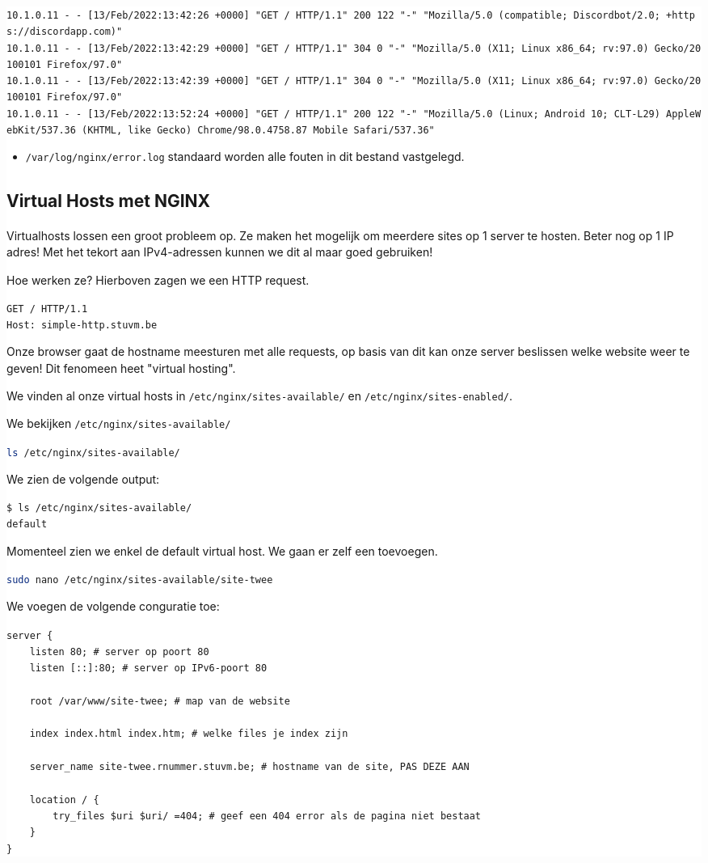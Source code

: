   ```
  10.1.0.11 - - [13/Feb/2022:13:42:26 +0000] "GET / HTTP/1.1" 200 122 "-" "Mozilla/5.0 (compatible; Discordbot/2.0; +https://discordapp.com)"
  10.1.0.11 - - [13/Feb/2022:13:42:29 +0000] "GET / HTTP/1.1" 304 0 "-" "Mozilla/5.0 (X11; Linux x86_64; rv:97.0) Gecko/20100101 Firefox/97.0"
  10.1.0.11 - - [13/Feb/2022:13:42:39 +0000] "GET / HTTP/1.1" 304 0 "-" "Mozilla/5.0 (X11; Linux x86_64; rv:97.0) Gecko/20100101 Firefox/97.0"
  10.1.0.11 - - [13/Feb/2022:13:52:24 +0000] "GET / HTTP/1.1" 200 122 "-" "Mozilla/5.0 (Linux; Android 10; CLT-L29) AppleWebKit/537.36 (KHTML, like Gecko) Chrome/98.0.4758.87 Mobile Safari/537.36"
  ```

- `/var/log/nginx/error.log` standaard worden alle fouten in dit bestand vastgelegd.

## Virtual Hosts met NGINX

Virtualhosts lossen een groot probleem op. Ze maken het mogelijk om meerdere sites op 1 server te hosten. Beter nog op 1 IP adres! Met het tekort aan IPv4-adressen kunnen we dit al maar goed gebruiken!

Hoe werken ze? Hierboven zagen we een HTTP request.

```
GET / HTTP/1.1
Host: simple-http.stuvm.be
```

Onze browser gaat de hostname meesturen met alle requests, op basis van dit kan onze server beslissen welke website weer te geven!
Dit fenomeen heet "virtual hosting".

We vinden al onze virtual hosts in `/etc/nginx/sites-available/` en `/etc/nginx/sites-enabled/`.

We bekijken `/etc/nginx/sites-available/`

```bash
ls /etc/nginx/sites-available/
```

We zien de volgende output:

```
$ ls /etc/nginx/sites-available/
default
```

Momenteel zien we enkel de default virtual host. We gaan er zelf een toevoegen.

```bash
sudo nano /etc/nginx/sites-available/site-twee
```

We voegen de volgende conguratie toe:

```
server {
	listen 80; # server op poort 80
	listen [::]:80; # server op IPv6-poort 80

	root /var/www/site-twee; # map van de website

	index index.html index.htm; # welke files je index zijn

	server_name site-twee.rnummer.stuvm.be; # hostname van de site, PAS DEZE AAN

	location / {
		try_files $uri $uri/ =404; # geef een 404 error als de pagina niet bestaat
	}
}
```


[^http3browser]: cijfers van [caniuse.com](https://caniuse.com/http3)
[^http3server]: cijfers van [w3techs.com](https://w3techs.com/technologies/details/ce-http3)